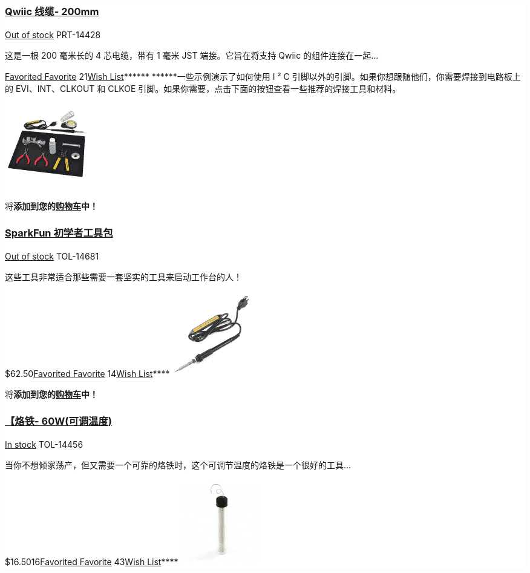 ### [Qwiic 线缆- 200mm](https://www.sparkfun.com/products/14428)

[Out of stock](https://learn.sparkfun.com/static/bubbles/ "out of stock") PRT-14428

这是一根 200 毫米长的 4 芯电缆，带有 1 毫米 JST 端接。它旨在将支持 Qwiic 的组件连接在一起…

[Favorited Favorite](# "Add to favorites") 21[Wish List](# "Add to wish list")****** ******一些示例演示了如何使用 I ² C 引脚以外的引脚。如果你想跟随他们，你需要焊接到电路板上的 EVI、INT、CLKOUT 和 CLKOE 引脚。如果你需要，点击下面的按钮查看一些推荐的焊接工具和材料。

[![SparkFun Beginner Tool Kit](img/a3f622b98a0653da08bbc39ac62d35a7.png)](https://www.sparkfun.com/products/14681) 

将**添加到您的[购物车](https://www.sparkfun.com/cart)中！**

### [SparkFun 初学者工具包](https://www.sparkfun.com/products/14681)

[Out of stock](https://learn.sparkfun.com/static/bubbles/ "out of stock") TOL-14681

这些工具非常适合那些需要一套坚实的工具来启动工作台的人！

$62.50[Favorited Favorite](# "Add to favorites") 14[Wish List](# "Add to wish list")****[![Soldering Iron - 60W (Adjustable Temperature)](img/ccfbde975be30113a4eaa1e85a8ec38b.png)](https://www.sparkfun.com/products/14456) 

将**添加到您的[购物车](https://www.sparkfun.com/cart)中！**

### [【烙铁- 60W(可调温度)](https://www.sparkfun.com/products/14456)

[In stock](https://learn.sparkfun.com/static/bubbles/ "in stock") TOL-14456

当你不想倾家荡产，但又需要一个可靠的烙铁时，这个可调节温度的烙铁是一个很好的工具…

$16.5016[Favorited Favorite](# "Add to favorites") 43[Wish List](# "Add to wish list")****[![Solder Lead Free - 15-gram Tube](img/5e640e88c0f08345078e8151e160f46f.png)](https://www.sparkfun.com/products/9163) 
